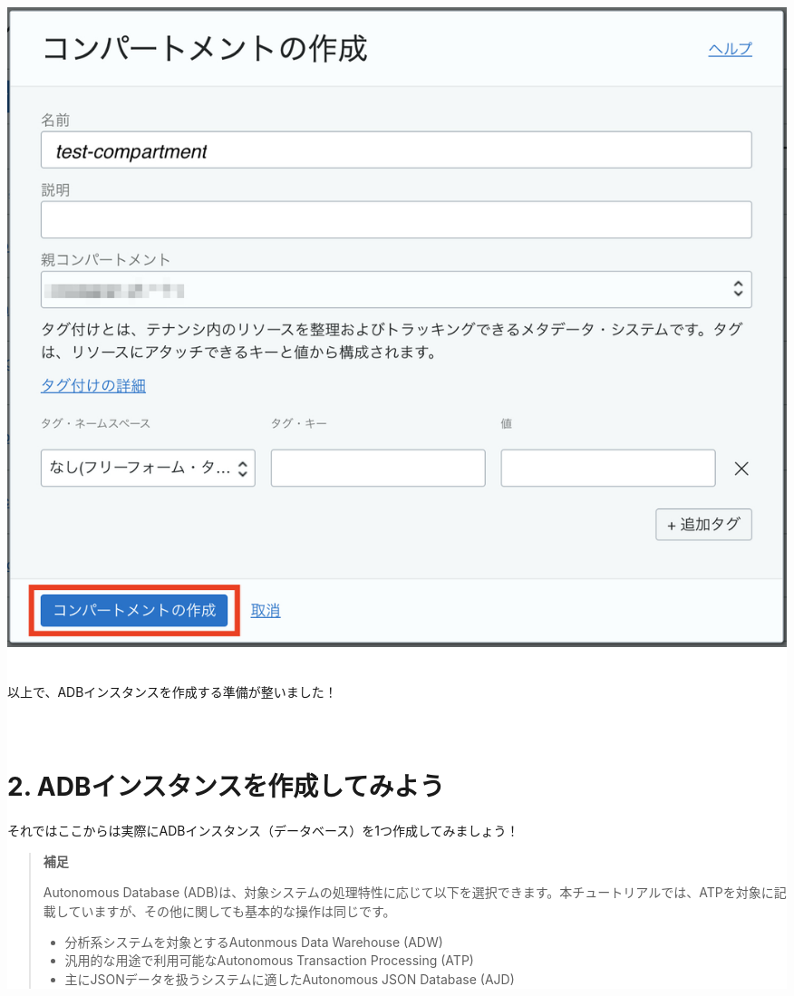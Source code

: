    ![img8.png](img71.jpg)


<br>
以上で、ADBインスタンスを作成する準備が整いました！  
<br>

<a id="anchor2"></a>

<br>

# 2. ADBインスタンスを作成してみよう
それではここからは実際にADBインスタンス（データベース）を1つ作成してみましょう！

> **補足**
>
> Autonomous Database (ADB)は、対象システムの処理特性に応じて以下を選択できます。本チュートリアルでは、ATPを対象に記載していますが、その他に関しても基本的な操作は同じです。  
> * 分析系システムを対象とするAutonmous Data Warehouse (ADW)
> * 汎用的な用途で利用可能なAutonomous Transaction Processing (ATP)
> * 主にJSONデータを扱うシステムに適したAutonomous JSON Database (AJD)
> 
